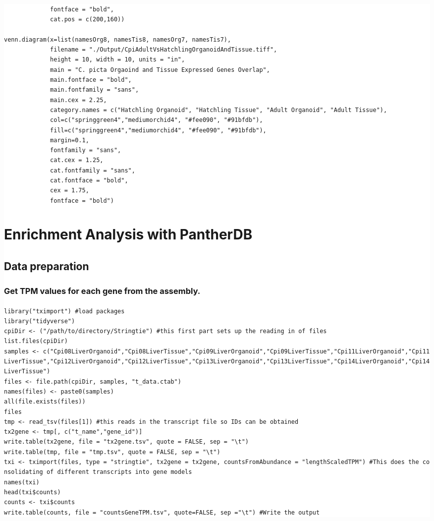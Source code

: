 ```{R}
             fontface = "bold",
             cat.pos = c(200,160))

venn.diagram(x=list(namesOrg8, namesTis8, namesOrg7, namesTis7),
             filename = "./Output/CpiAdultVsHatchlingOrganoidAndTissue.tiff",
             height = 10, width = 10, units = "in",
             main = "C. picta Orgaoind and Tissue Expressed Genes Overlap",
             main.fontface = "bold",
             main.fontfamily = "sans",
             main.cex = 2.25,
             category.names = c("Hatchling Organoid", "Hatchling Tissue", "Adult Organoid", "Adult Tissue"),
             col=c("springgreen4","mediumorchid4", "#fee090", "#91bfdb"),
             fill=c("springgreen4","mediumorchid4", "#fee090", "#91bfdb"),
             margin=0.1,
             fontfamily = "sans",
             cat.cex = 1.25, 
             cat.fontfamily = "sans",
             cat.fontface = "bold",
             cex = 1.75,
             fontface = "bold")
```

# Enrichment Analysis with PantherDB

## Data preparation

### Get TPM values for each gene from the assembly.

```{R}
library("tximport") #load packages
library("tidyverse")
cpiDir <- ("/path/to/directory/Stringtie") #this first part sets up the reading in of files
list.files(cpiDir)
samples <- c("Cpi08LiverOrganoid","Cpi08LiverTissue","Cpi09LiverOrganoid","Cpi09LiverTissue","Cpi11LiverOrganoid","Cpi11LiverTissue","Cpi12LiverOrganoid","Cpi12LiverTissue","Cpi13LiverOrganoid","Cpi13LiverTissue","Cpi14LiverOrganoid","Cpi14LiverTissue")
files <- file.path(cpiDir, samples, "t_data.ctab")
names(files) <- paste0(samples)
all(file.exists(files))
files
tmp <- read_tsv(files[1]) #this reads in the transcript file so IDs can be obtained
tx2gene <- tmp[, c("t_name","gene_id")]
write.table(tx2gene, file = "tx2gene.tsv", quote = FALSE, sep = "\t")
write.table(tmp, file = "tmp.tsv", quote = FALSE, sep = "\t")
txi <- tximport(files, type = "stringtie", tx2gene = tx2gene, countsFromAbundance = "lengthScaledTPM") #This does the consolidating of different transcripts into gene models
names(txi)
head(txi$counts)
counts <- txi$counts
write.table(counts, file = "countsGeneTPM.tsv", quote=FALSE, sep ="\t") #Write the output
```
